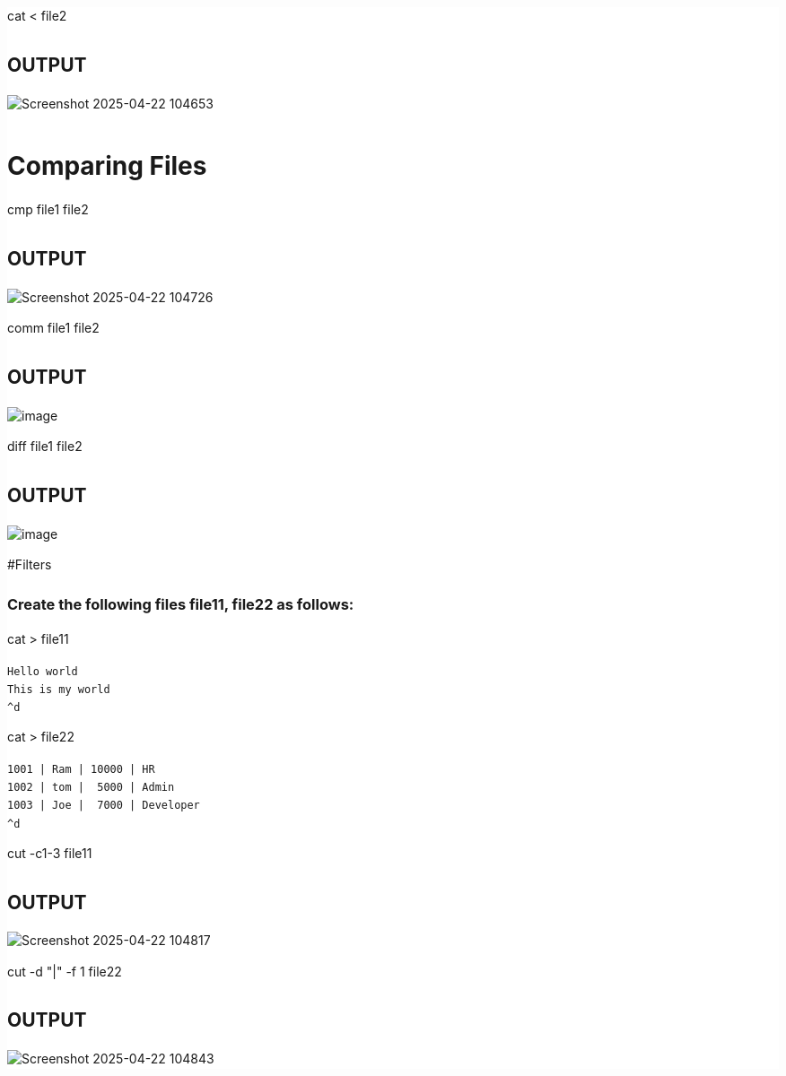 

cat < file2
## OUTPUT
![Screenshot 2025-04-22 104653](https://github.com/user-attachments/assets/f2026e62-59b2-4536-9c8d-1df7e34affc5)


# Comparing Files
cmp file1 file2
## OUTPUT
 ![Screenshot 2025-04-22 104726](https://github.com/user-attachments/assets/5482f6f3-88a1-433c-9a0d-9daf7969dd3e)

comm file1 file2
 ## OUTPUT

 ![image](https://github.com/user-attachments/assets/90f5352e-8101-4642-82b4-ca37cb6c4113)

diff file1 file2
## OUTPUT
![image](https://github.com/user-attachments/assets/2f0abc60-0f71-485a-8db6-f3349ea37f44)


#Filters

### Create the following files file11, file22 as follows:

cat > file11
```
Hello world
This is my world
^d
```
cat > file22
```
1001 | Ram | 10000 | HR
1002 | tom |  5000 | Admin
1003 | Joe |  7000 | Developer
^d
```


cut -c1-3 file11
## OUTPUT

![Screenshot 2025-04-22 104817](https://github.com/user-attachments/assets/f07e6cea-c04c-4c40-bc87-9a6dd1011bab)



cut -d "|" -f 1 file22
## OUTPUT
![Screenshot 2025-04-22 104843](https://github.com/user-attachments/assets/19ad3761-26ae-4185-a86b-a83265eb720a)
